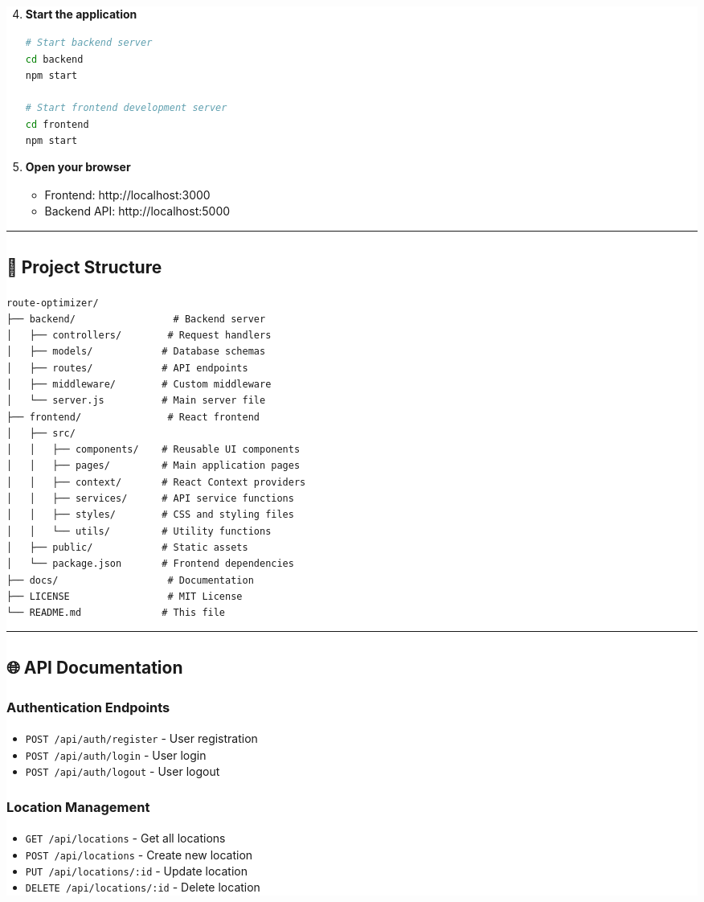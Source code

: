 4. **Start the application**
   ```bash
   # Start backend server
   cd backend
   npm start
   
   # Start frontend development server
   cd frontend
   npm start
   ```

5. **Open your browser**
   - Frontend: http://localhost:3000
   - Backend API: http://localhost:5000

---

## 📁 **Project Structure**

```
route-optimizer/
├── backend/                 # Backend server
│   ├── controllers/        # Request handlers
│   ├── models/            # Database schemas
│   ├── routes/            # API endpoints
│   ├── middleware/        # Custom middleware
│   └── server.js          # Main server file
├── frontend/               # React frontend
│   ├── src/
│   │   ├── components/    # Reusable UI components
│   │   ├── pages/         # Main application pages
│   │   ├── context/       # React Context providers
│   │   ├── services/      # API service functions
│   │   ├── styles/        # CSS and styling files
│   │   └── utils/         # Utility functions
│   ├── public/            # Static assets
│   └── package.json       # Frontend dependencies
├── docs/                   # Documentation
├── LICENSE                 # MIT License
└── README.md              # This file
```

---

## 🌐 **API Documentation**

### **Authentication Endpoints**
- `POST /api/auth/register` - User registration
- `POST /api/auth/login` - User login
- `POST /api/auth/logout` - User logout

### **Location Management**
- `GET /api/locations` - Get all locations
- `POST /api/locations` - Create new location
- `PUT /api/locations/:id` - Update location
- `DELETE /api/locations/:id` - Delete location
